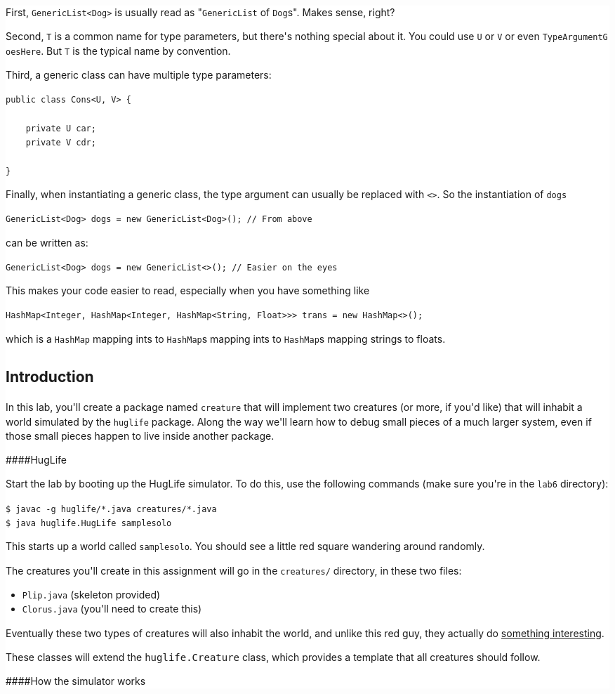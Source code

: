 First, `GenericList<Dog>` is usually read as "`GenericList` of `Dog`s". Makes sense, right?

Second, `T` is a common name for type parameters, but there's nothing special about it. You could use `U` or `V` or even `TypeArgumentGoesHere`. But `T` is the typical name by convention.

Third, a generic class can have multiple type parameters:

    public class Cons<U, V> {

        private U car;
        private V cdr;

    }

Finally, when instantiating a generic class, the type argument can usually be replaced with `<>`. So the instantiation of `dogs`

    GenericList<Dog> dogs = new GenericList<Dog>(); // From above

can be written as:

    GenericList<Dog> dogs = new GenericList<>(); // Easier on the eyes

This makes your code easier to read, especially when you have something like

    HashMap<Integer, HashMap<Integer, HashMap<String, Float>>> trans = new HashMap<>();

which is a `HashMap` mapping ints to `HashMap`s mapping ints to `HashMap`s mapping strings to floats.

Introduction
--------------------------------
In this lab, you'll create a package named `creature` that will implement two creatures (or more, if you'd like) that will inhabit a world simulated by the `huglife` package. Along the way we'll learn how to debug small pieces of a much larger system, even if those small pieces happen to live inside another package.

####HugLife

Start the lab by booting up the HugLife simulator. To do this, use the following commands (make sure you're in the `lab6` directory):

    $ javac -g huglife/*.java creatures/*.java
    $ java huglife.HugLife samplesolo

This starts up a world called `samplesolo`. You should see a little red square wandering around randomly.

The creatures you'll create in this assignment will go in the `creatures/` directory, in these two files:
* `Plip.java` (skeleton provided)
* `Clorus.java` (you'll need to create this)

Eventually these two types of creatures will also inhabit the world, and unlike this red guy, they actually do <a href="http://i.imgur.com/E2Kdowq.gifv" target="_blank">something interesting</a>.

These classes will extend the <tt>huglife.Creature</tt> class, which provides a template that all creatures should follow.

####How the simulator works
